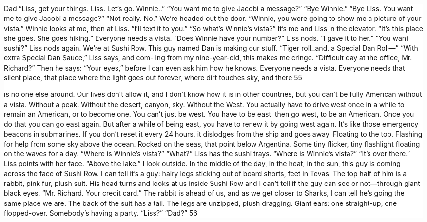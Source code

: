 Dad
“Liss, get your things. Liss. Let’s go. Winnie..” “You want me to give Jacobi a message?”
“Bye Winnie.”
“Bye Liss. You want me to give Jacobi a message?” “Not really. No.”
We’re headed out the door.
“Winnie, you were going to show me a picture of your vista.”
Winnie looks at me, then at Liss. “I’ll text it to you.” “So what’s Winnie’s vista?”
It’s me and Liss in the elevator.
“It’s this place she goes. She goes hiking.”
Everyone needs a vista.
“Does Winnie have your number?”
Liss nods. “I gave it to her.”
“You want sushi?”
Liss nods again.
We’re at Sushi Row. This guy named Dan is making
our stuff. “Tiger roll..and..a Special Dan Roll—”
“With extra Special Dan Sauce,” Liss says, and com-
ing from my nine-year-old, this makes me cringe. “Difficult day at the office, Mr. Richard?” Then he says: “Your eyes,” before I can even ask him how he
knows.
Everyone needs a vista.
Everyone needs that silent place, that place where the
light goes out forever, where dirt touches sky, and there 55

is no one else around. Our lives don’t allow it, and I don’t know how it is in other countries, but you can’t be fully American without a vista. Without a peak. Without the desert, canyon, sky. Without the West. You actually have to drive west once in a while to remain an American, or to become one. You can’t just be west. You have to be east, then go west, to be an American. Once you do that you can go east again. But after a while of being east, you have to renew it by going west again. It’s like those emergency beacons in submarines. If you don’t reset it every 24 hours, it dislodges from the ship and goes away.
Floating to the top.
Flashing for help from some sky above the ocean. Rocked on the seas, that point below Argentina. Some tiny flicker, tiny flashlight floating on the waves
for a day.
“Where is Winnie’s vista?”
“What?” Liss has the sushi trays.
“Where is Winnie’s vista?”
“It’s over there.” Liss points with her face. “Above
the lake.”
I look outside.
In the middle of the day, in the heat, in the sun, this
guy is coming across the face of Sushi Row. I can tell it’s a guy: hairy legs sticking out of board shorts, feet in Tevas. The top half of him is a rabbit, pink fur, plush suit. His head turns and looks at us inside Sushi Row and I can’t tell if the guy can see or not—through giant black eyes.
“Mr. Richard. Your credit card.”
The rabbit is ahead of us, and as we get closer to Sharks, I can tell he’s going the same place we are.
The back of the suit has a tail.
The legs are unzipped, plush dragging.
Giant ears: one straight-up, one flopped-over. Somebody’s having a party.
“Liss?”
“Dad?”
56
